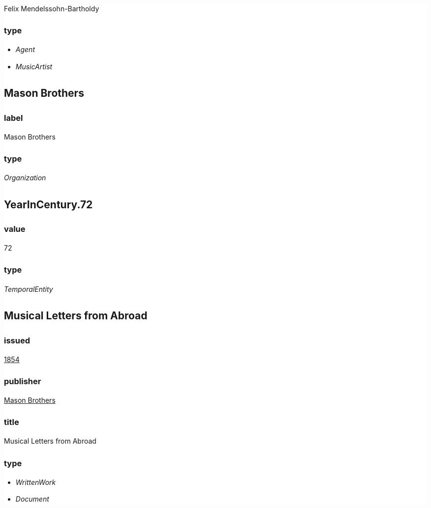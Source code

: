 
Felix Mendelssohn-Bartholdy

### type

 - *Agent*

 - *MusicArtist*

## Mason Brothers

### label


Mason Brothers

### type


*Organization*

## YearInCentury.72

### value


72

### type


*TemporalEntity*

## Musical Letters from Abroad

### issued


[1854](#1854)

### publisher


[Mason Brothers](#Mason-Brothers)

### title


Musical Letters from Abroad

### type

 - *WrittenWork*

 - *Document*
